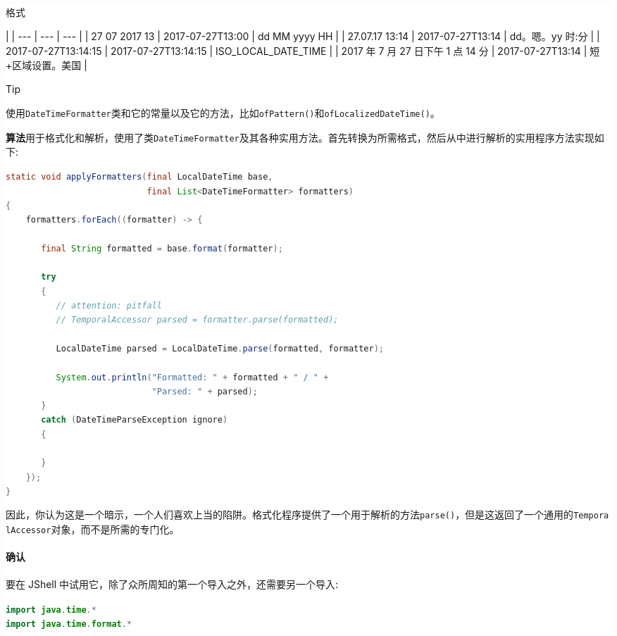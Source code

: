 格式

 |
| --- | --- | --- |
| 27 07 2017 13 | 2017-07-27T13:00 | dd MM yyyy HH |
| 27.07.17 13:14 | 2017-07-27T13:14 | dd。嗯。yy 时:分 |
| 2017-07-27T13:14:15 | 2017-07-27T13:14:15 | ISO_LOCAL_DATE_TIME |
| 2017 年 7 月 27 日下午 1 点 14 分 | 2017-07-27T13:14 | 短+区域设置。美国 |

Tip

使用`DateTimeFormatter`类和它的常量以及它的方法，比如`ofPattern()`和`ofLocalizedDateTime()`。

**算法**用于格式化和解析，使用了类`DateTimeFormatter`及其各种实用方法。首先转换为所需格式，然后从中进行解析的实用程序方法实现如下:

```java
static void applyFormatters(final LocalDateTime base,
                            final List<DateTimeFormatter> formatters)
{
    formatters.forEach((formatter) -> {

       final String formatted = base.format(formatter);

       try
       {
          // attention: pitfall
          // TemporalAccessor parsed = formatter.parse(formatted);

          LocalDateTime parsed = LocalDateTime.parse(formatted, formatter);

          System.out.println("Formatted: " + formatted + " / " +
                             "Parsed: " + parsed);
       }
       catch (DateTimeParseException ignore)
       {

       }
    });
}

```

因此，你认为这是一个暗示，一个人们喜欢上当的陷阱。格式化程序提供了一个用于解析的方法`parse()`，但是这返回了一个通用的`TemporalAccessor`对象，而不是所需的专门化。

#### 确认

要在 JShell 中试用它，除了众所周知的第一个导入之外，还需要另一个导入:

```java
import java.time.*
import java.time.format.*

```
